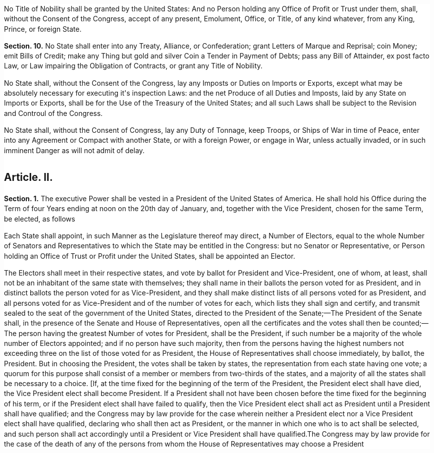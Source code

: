 No Title of Nobility shall be granted by the United States: And no Person
holding any Office of Profit or Trust under them, shall, without the Consent of
the Congress, accept of any present, Emolument, Office, or Title, of any kind
whatever, from any King, Prince, or foreign State.

**Section. 10.** No State shall enter into any Treaty, Alliance, or
Confederation; grant Letters of Marque and Reprisal; coin Money; emit Bills of
Credit; make any Thing but gold and silver Coin a Tender in Payment of Debts;
pass any Bill of Attainder, ex post facto Law, or Law impairing the Obligation
of Contracts, or grant any Title of Nobility.

No State shall, without the Consent of the Congress, lay any Imposts or Duties
on Imports or Exports, except what may be absolutely necessary for executing
it's inspection Laws: and the net Produce of all Duties and Imposts, laid by
any State on Imports or Exports, shall be for the Use of the Treasury of the
United States; and all such Laws shall be subject to the Revision and Controul
of the Congress.

No State shall, without the Consent of Congress, lay any Duty of Tonnage, keep
Troops, or Ships of War in time of Peace, enter into any Agreement or Compact
with another State, or with a foreign Power, or engage in War, unless actually
invaded, or in such imminent Danger as will not admit of delay.

## Article. II.

**Section. 1.** The executive Power shall be vested in a President of the
United States of America. He shall hold his Office during the Term of four
Years ending at noon on the 20th day of January, and, together with the Vice
President, chosen for the same Term, be elected, as follows

Each State shall appoint, in such Manner as the Legislature thereof may direct,
a Number of Electors, equal to the whole Number of Senators and Representatives
to which the State may be entitled in the Congress: but no Senator or
Representative, or Person holding an Office of Trust or Profit under the United
States, shall be appointed an Elector.

The Electors shall meet in their respective states, and vote by ballot for
President and Vice-President, one of whom, at least, shall not be an inhabitant
of the same state with themselves; they shall name in their ballots the person
voted for as President, and in distinct ballots the person voted for as
Vice-President, and they shall make distinct lists of all persons voted for as
President, and all persons voted for as Vice-President and of the number of
votes for each, which lists they shall sign and certify, and transmit sealed to
the seat of the government of the United States, directed to the President of
the Senate;—The President of the Senate shall, in the presence of the Senate
and House of Representatives, open all the certificates and the votes shall
then be counted;—The person having the greatest Number of votes for President,
shall be the President, if such number be a majority of the whole number of
Electors appointed; and if no person have such majority, then from the persons
having the highest numbers not exceeding three on the list of those voted for
as President, the House of Representatives shall choose immediately, by ballot,
the President. But in choosing the President, the votes shall be taken by
states, the representation from each state having one vote; a quorum for this
purpose shall consist of a member or members from two-thirds of the states, and
a majority of all the states shall be necessary to a choice. [If, at the time
fixed for the beginning of the term of the President, the President elect shall
have died, the Vice President elect shall become President. If a President
shall not have been chosen before the time fixed for the beginning of his term,
or if the President elect shall have failed to qualify, then the Vice President
elect shall act as President until a President shall have qualified; and the
Congress may by law provide for the case wherein neither a President elect nor
a Vice President elect shall have qualified, declaring who shall then act as
President, or the manner in which one who is to act shall be selected, and such
person shall act accordingly until a President or Vice President shall have
qualified.The Congress may by law provide for the case of the death of any of
the persons from whom the House of Representatives may choose a President